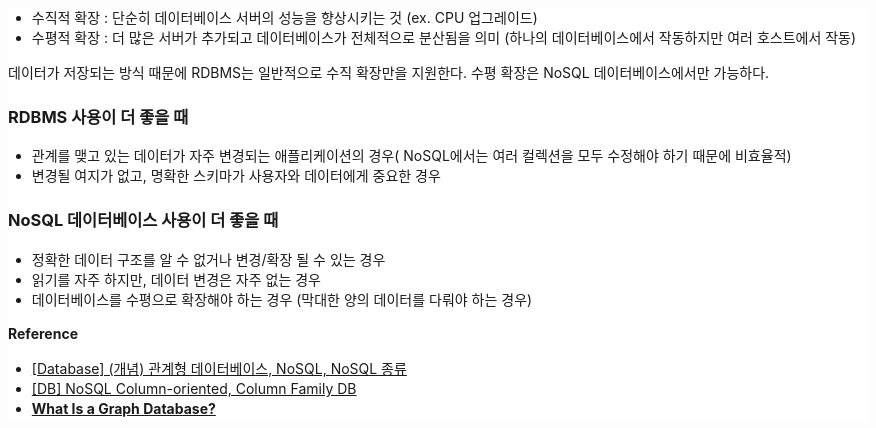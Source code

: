 -   수직적 확장 : 단순히 데이터베이스 서버의 성능을 향상시키는 것 (ex. CPU 업그레이드)
-   수평적 확장 : 더 많은 서버가 추가되고 데이터베이스가 전체적으로 분산됨을 의미 (하나의 데이터베이스에서 작동하지만 여러 호스트에서 작동)

데이터가 저장되는 방식 때문에 RDBMS는 일반적으로 수직 확장만을 지원한다. 수평 확장은 NoSQL 데이터베이스에서만 가능하다.  

### **RDBMS 사용이 더 좋을 때**

-   관계를 맺고 있는 데이터가 자주 변경되는 애플리케이션의 경우( NoSQL에서는 여러 컬렉션을 모두 수정해야 하기 때문에 비효율적)
-   변경될 여지가 없고, 명확한 스키마가 사용자와 데이터에게 중요한 경우

### **NoSQL 데이터베이스 사용이 더 좋을 때**

-   정확한 데이터 구조를 알 수 없거나 변경/확장 될 수 있는 경우
-   읽기를 자주 하지만, 데이터 변경은 자주 없는 경우
-   데이터베이스를 수평으로 확장해야 하는 경우 (막대한 양의 데이터를 다뤄야 하는 경우)

**Reference**

- [[Database] (개념) 관계형 데이터베이스, NoSQL, NoSQL 종류](https://seo-tory.tistory.com/57)
- [[DB] NoSQL Column-oriented, Column Family DB](https://velog.io/@vrooming13/DB-NoSQL-Column-oriented-Column-Family-DB)
- [**What Is a Graph Database?**](https://phoenixnap.com/kb/graph-database)
